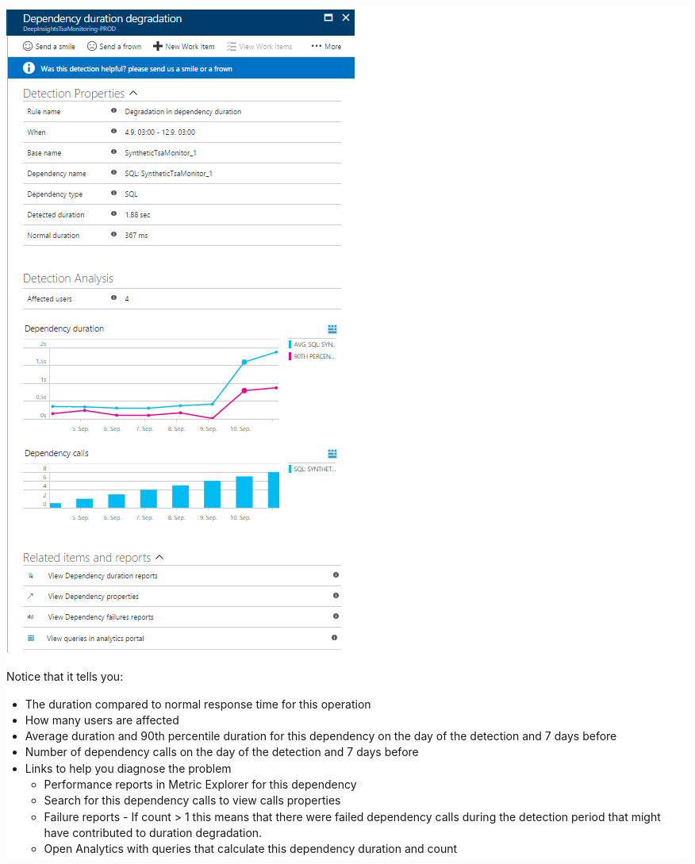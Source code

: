 ![Here is an example of Dependency Duration Degradation detection](media/proactive-performance-diagnostics/dependency_duration_degradation.png)

Notice that it tells you:

* The duration compared to normal response time for this operation
* How many users are affected
* Average duration and 90th percentile duration for this dependency on the day of the detection and 7 days before
* Number of dependency calls on the day of the detection and 7 days before
* Links to help you diagnose the problem
  * Performance reports in Metric Explorer for this dependency
  * Search for this dependency calls to view calls properties
  * Failure reports - If count > 1 this means that there were failed dependency calls during the detection period that might have contributed to duration degradation. 
  * Open Analytics with queries that calculate this dependency duration and count  
